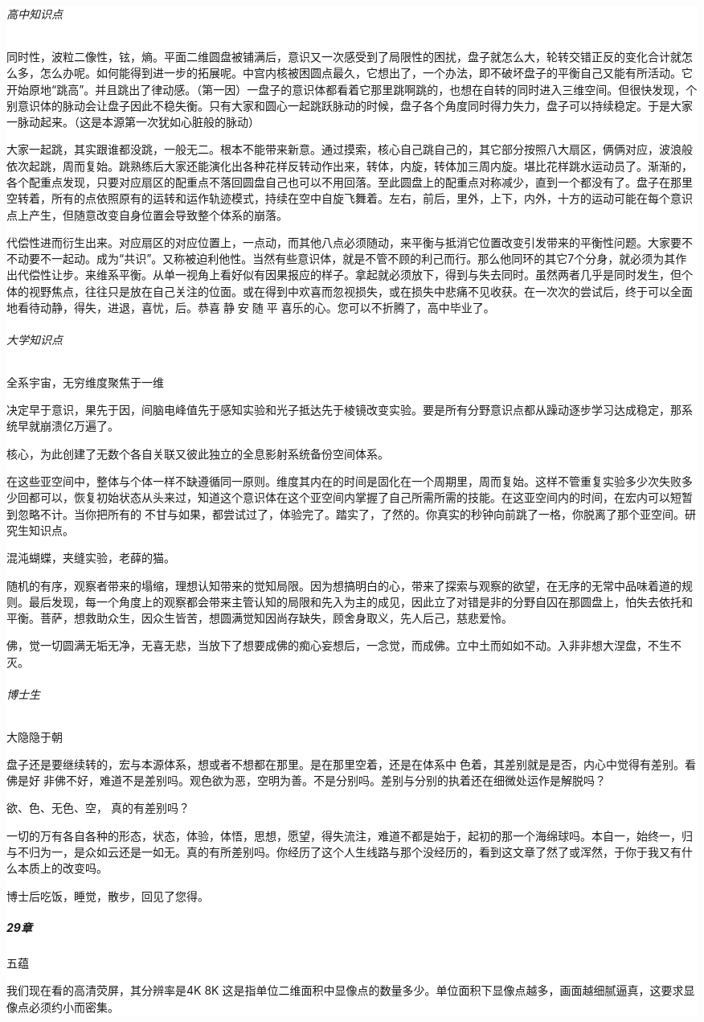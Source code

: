 

###### 高中知识点

同时性，波粒二像性，铉，熵。平面二维圆盘被铺满后，意识又一次感受到了局限性的困扰，盘子就怎么大，轮转交错正反的变化合计就怎么多，怎么办呢。如何能得到进一步的拓展呢。中宫内核被困圆点最久，它想出了，一个办法，即不破坏盘子的平衡自己又能有所活动。它开始原地“跳高”。并且跳出了律动感。（第一因）一盘子的意识体都看着它那里跳啊跳的，也想在自转的同时进入三维空间。但很快发现，个别意识体的脉动会让盘子因此不稳失衡。只有大家和圆心一起跳跃脉动的时候，盘子各个角度同时得力失力，盘子可以持续稳定。于是大家一脉动起来。（这是本源第一次犹如心脏般的脉动）



大家一起跳，其实跟谁都没跳，一般无二。根本不能带来新意。通过摸索，核心自己跳自己的，其它部分按照八大扇区，俩俩对应，波浪般依次起跳，周而复始。跳熟练后大家还能演化出各种花样反转动作出来，转体，内旋，转体加三周内旋。堪比花样跳水运动员了。渐渐的，各个配重点发现，只要对应扇区的配重点不落回圆盘自己也可以不用回落。至此圆盘上的配重点对称减少，直到一个都没有了。盘子在那里空转着，所有的点依照原有的运转和运作轨迹模式，持续在空中自旋飞舞着。左右，前后，里外，上下，内外，十方的运动可能在每个意识点上产生，但随意改变自身位置会导致整个体系的崩落。



代偿性进而衍生出来。对应扇区的对应位置上，一点动，而其他八点必须随动，来平衡与抵消它位置改变引发带来的平衡性问题。大家要不不动要不一起动。成为“共识”。又称被迫利他性。当然有些意识体，就是不管不顾的利己而行。那么他同环的其它7个分身，就必须为其作出代偿性让步。来维系平衡。从单一视角上看好似有因果报应的样子。拿起就必须放下，得到与失去同时。虽然两者几乎是同时发生，但个体的视野焦点，往往只是放在自己关注的位面。或在得到中欢喜而忽视损失，或在损失中悲痛不见收获。在一次次的尝试后，终于可以全面地看待动静，得失，进退，喜忧，后。恭喜 静 安 随 平 喜乐的心。您可以不折腾了，高中毕业了。



###### 大学知识点

全系宇宙，无穷维度聚焦于一维

决定早于意识，果先于因，间脑电峰值先于感知实验和光子抵达先于棱镜改变实验。要是所有分野意识点都从躁动逐步学习达成稳定，那系统早就崩溃亿万遍了。

核心，为此创建了无数个各自关联又彼此独立的全息影射系统备份空间体系。

在这些亚空间中，整体与个体一样不缺遵循同一原则。维度其内在的时间是固化在一个周期里，周而复始。这样不管重复实验多少次失败多少回都可以，恢复初始状态从头来过，知道这个意识体在这个亚空间内掌握了自己所需所需的技能。在这亚空间内的时间，在宏内可以短暂到忽略不计。当你把所有的 不甘与如果，都尝试过了，体验完了。踏实了，了然的。你真实的秒钟向前跳了一格，你脱离了那个亚空间。研究生知识点。

混沌蝴蝶，夹缝实验，老薛的猫。

随机的有序，观察者带来的塌缩，理想认知带来的觉知局限。因为想搞明白的心，带来了探索与观察的欲望，在无序的无常中品味着道的规则。最后发现，每一个角度上的观察都会带来主管认知的局限和先入为主的成见，因此立了对错是非的分野自囚在那圆盘上，怕失去依托和平衡。菩萨，想救助众生，因众生皆苦，想圆满觉知因尚存缺失，顾舍身取义，先人后己，慈悲爱怜。

佛，觉一切圆满无垢无净，无喜无悲，当放下了想要成佛的痴心妄想后，一念觉，而成佛。立中土而如如不动。入非非想大涅盘，不生不灭。



###### 博士生

大隐隐于朝

盘子还是要继续转的，宏与本源体系，想或者不想都在那里。是在那里空着，还是在体系中 色着，其差别就是是否，内心中觉得有差别。看佛是好 非佛不好，难道不是差别吗。观色欲为恶，空明为善。不是分别吗。差别与分别的执着还在细微处运作是解脱吗？

欲、色、无色、空， 真的有差别吗？

一切的万有各自各种的形态，状态，体验，体悟，思想，愿望，得失流注，难道不都是始于，起初的那一个海绵球吗。本自一，始终一，归与不归为一，是众如云还是一如无。真的有所差别吗。你经历了这个人生线路与那个没经历的，看到这文章了然了或浑然，于你于我又有什么本质上的改变吗。



博士后吃饭，睡觉，散步，回见了您得。



##### 29章

五蕴

我们现在看的高清荧屏，其分辨率是4K 8K 这是指单位二维面积中显像点的数量多少。单位面积下显像点越多，画面越细腻逼真，这要求显像点必须约小而密集。
